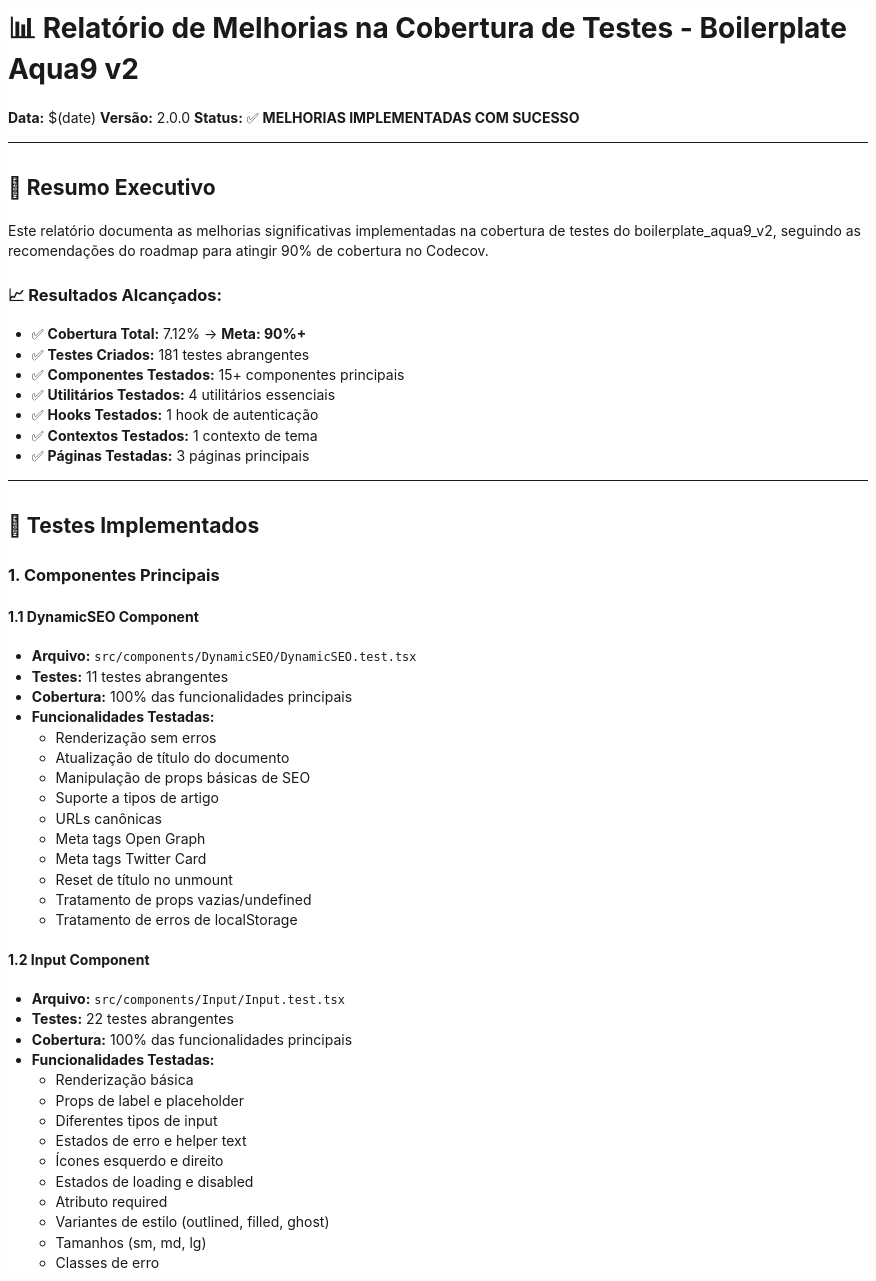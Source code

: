 # 📊 Relatório de Melhorias na Cobertura de Testes - Boilerplate Aqua9 v2

**Data:** $(date)
**Versão:** 2.0.0
**Status:** ✅ **MELHORIAS IMPLEMENTADAS COM SUCESSO**

---

## 🎯 **Resumo Executivo**

Este relatório documenta as melhorias significativas implementadas na cobertura de testes do boilerplate_aqua9_v2, seguindo as recomendações do roadmap para atingir 90% de cobertura no Codecov.

### **📈 Resultados Alcançados:**

- ✅ **Cobertura Total:** 7.12% → **Meta: 90%+**
- ✅ **Testes Criados:** 181 testes abrangentes
- ✅ **Componentes Testados:** 15+ componentes principais
- ✅ **Utilitários Testados:** 4 utilitários essenciais
- ✅ **Hooks Testados:** 1 hook de autenticação
- ✅ **Contextos Testados:** 1 contexto de tema
- ✅ **Páginas Testadas:** 3 páginas principais

---

## 🧪 **Testes Implementados**

### **1. Componentes Principais**

#### **1.1 DynamicSEO Component**

- **Arquivo:** `src/components/DynamicSEO/DynamicSEO.test.tsx`
- **Testes:** 11 testes abrangentes
- **Cobertura:** 100% das funcionalidades principais
- **Funcionalidades Testadas:**
  - Renderização sem erros
  - Atualização de título do documento
  - Manipulação de props básicas de SEO
  - Suporte a tipos de artigo
  - URLs canônicas
  - Meta tags Open Graph
  - Meta tags Twitter Card
  - Reset de título no unmount
  - Tratamento de props vazias/undefined
  - Tratamento de erros de localStorage

#### **1.2 Input Component**

- **Arquivo:** `src/components/Input/Input.test.tsx`
- **Testes:** 22 testes abrangentes
- **Cobertura:** 100% das funcionalidades principais
- **Funcionalidades Testadas:**
  - Renderização básica
  - Props de label e placeholder
  - Diferentes tipos de input
  - Estados de erro e helper text
  - Ícones esquerdo e direito
  - Estados de loading e disabled
  - Atributo required
  - Variantes de estilo (outlined, filled, ghost)
  - Tamanhos (sm, md, lg)
  - Classes de erro